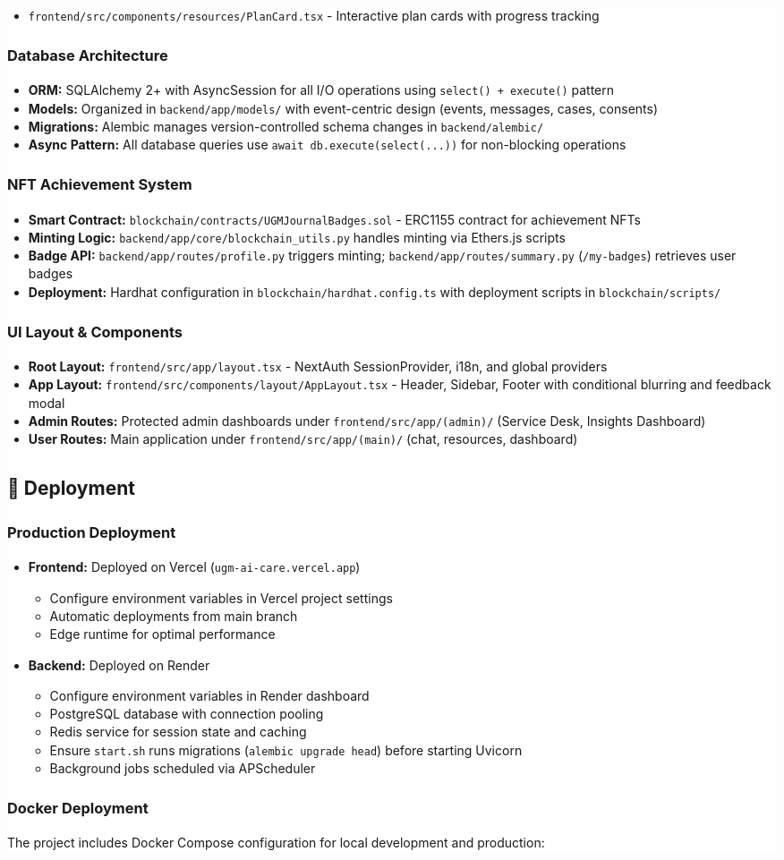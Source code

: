   - `frontend/src/components/resources/PlanCard.tsx` - Interactive plan cards with progress tracking

### Database Architecture

- **ORM:** SQLAlchemy 2+ with AsyncSession for all I/O operations using `select() + execute()` pattern
- **Models:** Organized in `backend/app/models/` with event-centric design (events, messages, cases, consents)
- **Migrations:** Alembic manages version-controlled schema changes in `backend/alembic/`
- **Async Pattern:** All database queries use `await db.execute(select(...))` for non-blocking operations

### NFT Achievement System

- **Smart Contract:** `blockchain/contracts/UGMJournalBadges.sol` - ERC1155 contract for achievement NFTs
- **Minting Logic:** `backend/app/core/blockchain_utils.py` handles minting via Ethers.js scripts
- **Badge API:** `backend/app/routes/profile.py` triggers minting; `backend/app/routes/summary.py` (`/my-badges`) retrieves user badges
- **Deployment:** Hardhat configuration in `blockchain/hardhat.config.ts` with deployment scripts in `blockchain/scripts/`

### UI Layout & Components

- **Root Layout:** `frontend/src/app/layout.tsx` - NextAuth SessionProvider, i18n, and global providers
- **App Layout:** `frontend/src/components/layout/AppLayout.tsx` - Header, Sidebar, Footer with conditional blurring and feedback modal
- **Admin Routes:** Protected admin dashboards under `frontend/src/app/(admin)/` (Service Desk, Insights Dashboard)
- **User Routes:** Main application under `frontend/src/app/(main)/` (chat, resources, dashboard)

## 🚀 Deployment

### Production Deployment

- **Frontend:** Deployed on Vercel (`ugm-ai-care.vercel.app`)
  - Configure environment variables in Vercel project settings
  - Automatic deployments from main branch
  - Edge runtime for optimal performance

- **Backend:** Deployed on Render
  - Configure environment variables in Render dashboard
  - PostgreSQL database with connection pooling
  - Redis service for session state and caching
  - Ensure `start.sh` runs migrations (`alembic upgrade head`) before starting Uvicorn
  - Background jobs scheduled via APScheduler

### Docker Deployment

The project includes Docker Compose configuration for local development and production:
